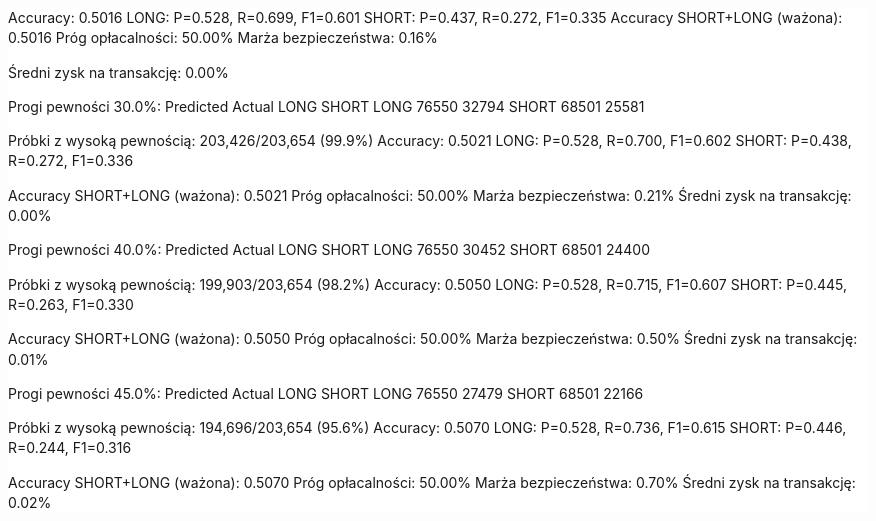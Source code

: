 Accuracy: 0.5016
LONG: P=0.528, R=0.699, F1=0.601
SHORT: P=0.437, R=0.272, F1=0.335
Accuracy SHORT+LONG (ważona): 0.5016
Próg opłacalności: 50.00%
Marża bezpieczeństwa: 0.16%

Średni zysk na transakcję: 0.00%


Progi pewności 30.0%:
Predicted
Actual    LONG  SHORT
LONG      76550  32794 
SHORT     68501  25581 

Próbki z wysoką pewnością: 203,426/203,654 (99.9%)
Accuracy: 0.5021
LONG: P=0.528, R=0.700, F1=0.602
SHORT: P=0.438, R=0.272, F1=0.336

Accuracy SHORT+LONG (ważona): 0.5021
Próg opłacalności: 50.00%
Marża bezpieczeństwa: 0.21%
Średni zysk na transakcję: 0.00%

Progi pewności 40.0%:
Predicted
Actual    LONG  SHORT
LONG      76550  30452 
SHORT     68501  24400 

Próbki z wysoką pewnością: 199,903/203,654 (98.2%)
Accuracy: 0.5050
LONG: P=0.528, R=0.715, F1=0.607
SHORT: P=0.445, R=0.263, F1=0.330

Accuracy SHORT+LONG (ważona): 0.5050
Próg opłacalności: 50.00%
Marża bezpieczeństwa: 0.50%
Średni zysk na transakcję: 0.01%

Progi pewności 45.0%:
Predicted
Actual    LONG  SHORT
LONG      76550  27479 
SHORT     68501  22166 

Próbki z wysoką pewnością: 194,696/203,654 (95.6%)
Accuracy: 0.5070
LONG: P=0.528, R=0.736, F1=0.615
SHORT: P=0.446, R=0.244, F1=0.316

Accuracy SHORT+LONG (ważona): 0.5070
Próg opłacalności: 50.00%
Marża bezpieczeństwa: 0.70%
Średni zysk na transakcję: 0.02%

